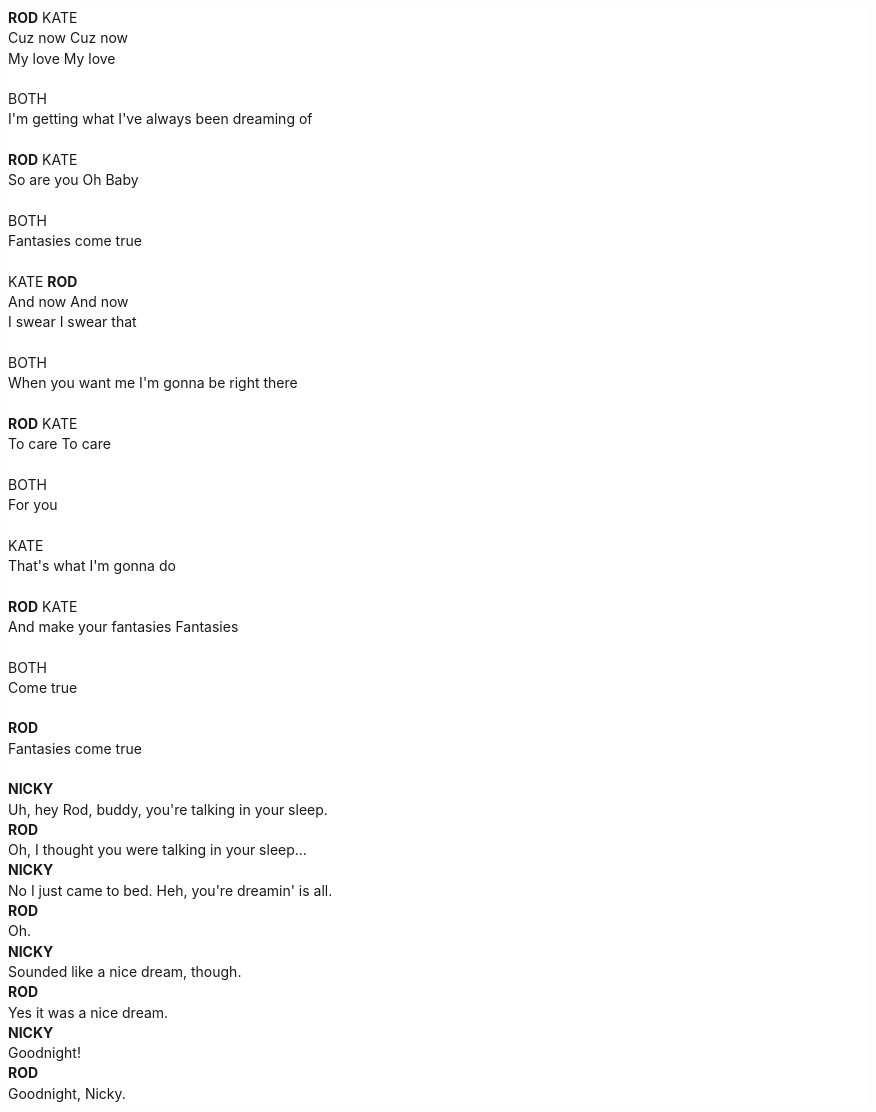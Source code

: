 **ROD**                       KATE<br>
Cuz now                  Cuz now<br>
My love                  My love<br>
<br>
BOTH<br>
I'm getting what I've always been dreaming of<br>
<br>
**ROD**                       KATE<br>
So are you               Oh Baby<br>
<br>
BOTH<br>
Fantasies come true<br>
<br>
KATE                      **ROD**<br>
And now                  And now<br>
I swear                  I swear that<br>
<br>
BOTH<br>
When you want me I'm gonna be right there<br>
<br>
**ROD**                       KATE<br>
To care                  To care<br>
<br>
BOTH<br>
For you<br>
<br>
KATE<br>
That's what I'm gonna do<br>
<br>
**ROD**                        KATE<br>
And make your fantasies   Fantasies<br>
<br>
BOTH<br>
Come true<br>
<br>
**ROD**<br>
Fantasies come true<br>
<br>
**NICKY**<br>
Uh, hey Rod, buddy, you're talking in your sleep.<br>
**ROD**<br>
Oh, I thought you were talking in your sleep...<br>
**NICKY**<br>
No I just came to bed.  Heh, you're dreamin' is all.<br>
**ROD**<br>
Oh.<br>
**NICKY**<br>
Sounded like a nice dream, though.<br>
**ROD**<br>
Yes it was a nice dream.<br>
**NICKY**<br>
Goodnight!<br>
**ROD**<br>
Goodnight, Nicky.<br>
